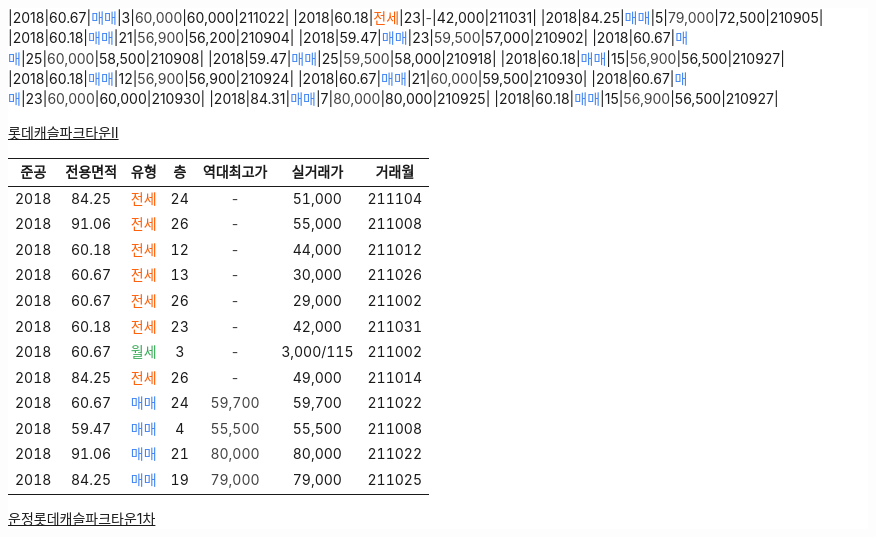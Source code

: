|2018|60.67|<span style="color:#4285f3">매매</span>|3|<span style="color:#444444">60,000</span>|60,000|211022|
|2018|60.18|<span style="color:#ff5a00">전세</span>|23|<span style="color:#444444">-</span>|42,000|211031|
|2018|84.25|<span style="color:#4285f3">매매</span>|5|<span style="color:#444444">79,000</span>|72,500|210905|
|2018|60.18|<span style="color:#4285f3">매매</span>|21|<span style="color:#444444">56,900</span>|56,200|210904|
|2018|59.47|<span style="color:#4285f3">매매</span>|23|<span style="color:#444444">59,500</span>|57,000|210902|
|2018|60.67|<span style="color:#4285f3">매매</span>|25|<span style="color:#444444">60,000</span>|58,500|210908|
|2018|59.47|<span style="color:#4285f3">매매</span>|25|<span style="color:#444444">59,500</span>|58,000|210918|
|2018|60.18|<span style="color:#4285f3">매매</span>|15|<span style="color:#444444">56,900</span>|56,500|210927|
|2018|60.18|<span style="color:#4285f3">매매</span>|12|<span style="color:#444444">56,900</span>|56,900|210924|
|2018|60.67|<span style="color:#4285f3">매매</span>|21|<span style="color:#444444">60,000</span>|59,500|210930|
|2018|60.67|<span style="color:#4285f3">매매</span>|23|<span style="color:#444444">60,000</span>|60,000|210930|
|2018|84.31|<span style="color:#4285f3">매매</span>|7|<span style="color:#444444">80,000</span>|80,000|210925|
|2018|60.18|<span style="color:#4285f3">매매</span>|15|<span style="color:#444444">56,900</span>|56,500|210927|

[롯데캐슬파크타운Ⅱ](https://search.naver.com/search.naver?query=%EA%B2%BD%EA%B8%B0%EB%8F%84+%ED%8C%8C%EC%A3%BC%EC%8B%9C+%EC%95%BC%EB%8B%B9%EB%8F%99+%EB%A1%AF%EB%8D%B0%EC%BA%90%EC%8A%AC%ED%8C%8C%ED%81%AC%ED%83%80%EC%9A%B4%E2%85%A1)

|준공|전용면적|유형|층|역대최고가|실거래가|거래월|
|:---:|:---:|:---:|:---:|:---:|:---:|:---:|
|2018|84.25|<span style="color:#ff5a00">전세</span>|24|<span style="color:#444444">-</span>|51,000|211104|
|2018|91.06|<span style="color:#ff5a00">전세</span>|26|<span style="color:#444444">-</span>|55,000|211008|
|2018|60.18|<span style="color:#ff5a00">전세</span>|12|<span style="color:#444444">-</span>|44,000|211012|
|2018|60.67|<span style="color:#ff5a00">전세</span>|13|<span style="color:#444444">-</span>|30,000|211026|
|2018|60.67|<span style="color:#ff5a00">전세</span>|26|<span style="color:#444444">-</span>|29,000|211002|
|2018|60.18|<span style="color:#ff5a00">전세</span>|23|<span style="color:#444444">-</span>|42,000|211031|
|2018|60.67|<span style="color:#34a853">월세</span>|3|<span style="color:#444444">-</span>|3,000/115|211002|
|2018|84.25|<span style="color:#ff5a00">전세</span>|26|<span style="color:#444444">-</span>|49,000|211014|
|2018|60.67|<span style="color:#4285f3">매매</span>|24|<span style="color:#444444">59,700</span>|59,700|211022|
|2018|59.47|<span style="color:#4285f3">매매</span>|4|<span style="color:#444444">55,500</span>|55,500|211008|
|2018|91.06|<span style="color:#4285f3">매매</span>|21|<span style="color:#444444">80,000</span>|80,000|211022|
|2018|84.25|<span style="color:#4285f3">매매</span>|19|<span style="color:#444444">79,000</span>|79,000|211025|

[운정롯데캐슬파크타운1차](https://search.naver.com/search.naver?query=%EA%B2%BD%EA%B8%B0%EB%8F%84+%ED%8C%8C%EC%A3%BC%EC%8B%9C+%EC%95%BC%EB%8B%B9%EB%8F%99+%EC%9A%B4%EC%A0%95%EB%A1%AF%EB%8D%B0%EC%BA%90%EC%8A%AC%ED%8C%8C%ED%81%AC%ED%83%80%EC%9A%B41%EC%B0%A8)
